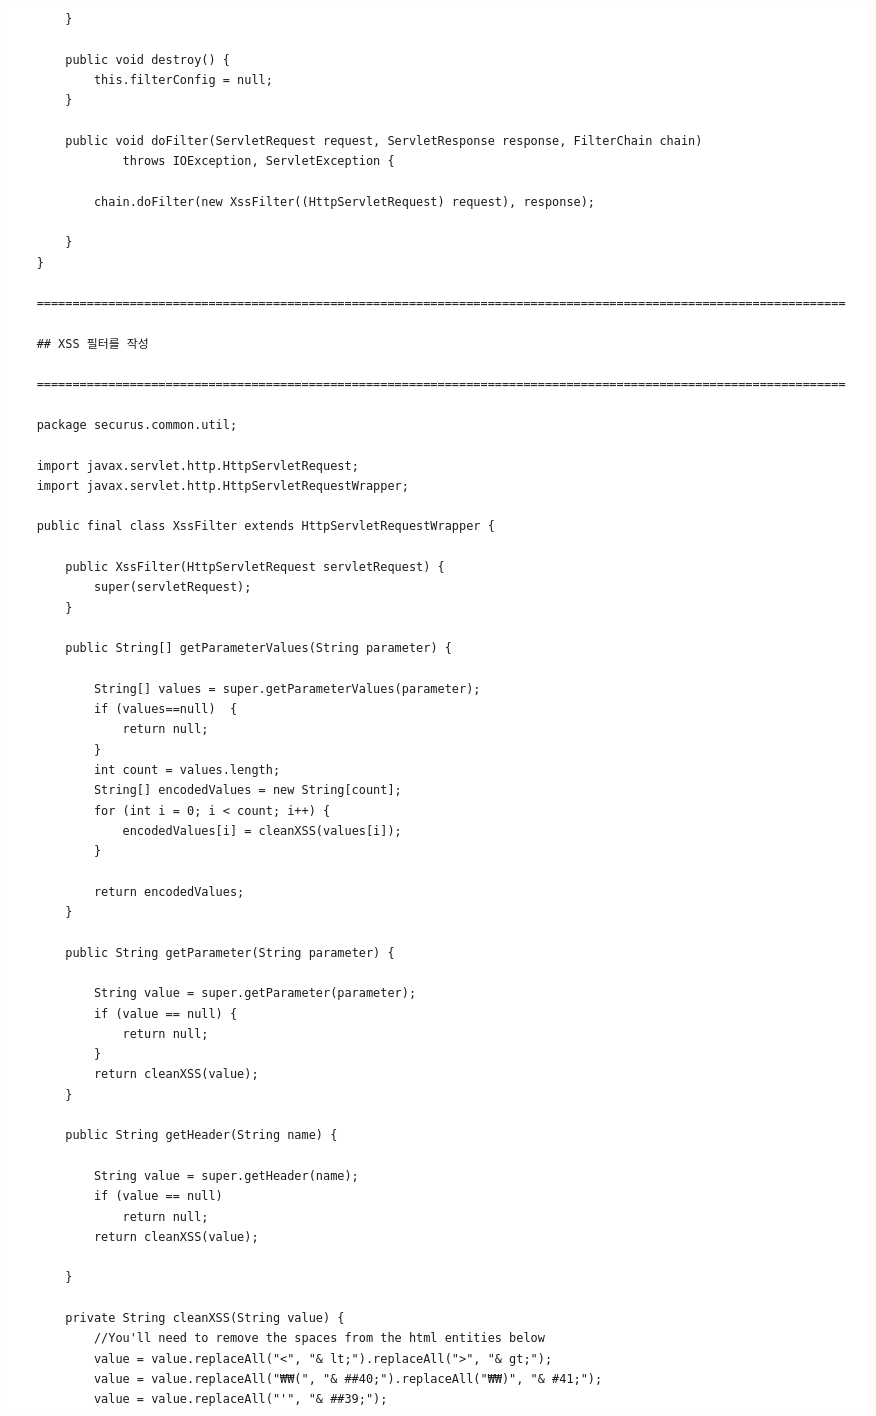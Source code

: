 			}  
  
			public void destroy() {  
				this.filterConfig = null;  
			}  
  
			public void doFilter(ServletRequest request, ServletResponse response, FilterChain chain)  
					throws IOException, ServletException {  
  
				chain.doFilter(new XssFilter((HttpServletRequest) request), response);  
  
			}  
		}  
  
		=================================================================================================================  
  
		## XSS 필터를 작성  
  
		=================================================================================================================  
  
		package securus.common.util;  
  
		import javax.servlet.http.HttpServletRequest;  
		import javax.servlet.http.HttpServletRequestWrapper;  
  
		public final class XssFilter extends HttpServletRequestWrapper {  
  
			public XssFilter(HttpServletRequest servletRequest) {  
				super(servletRequest);  
			}  
  
			public String[] getParameterValues(String parameter) {  
  
				String[] values = super.getParameterValues(parameter);  
				if (values==null)  {  
					return null;  
				}  
				int count = values.length;  
				String[] encodedValues = new String[count];  
				for (int i = 0; i < count; i++) {  
					encodedValues[i] = cleanXSS(values[i]);  
				}  
  
				return encodedValues;  
			}  
  
			public String getParameter(String parameter) {  
  
				String value = super.getParameter(parameter);  
				if (value == null) {  
					return null;  
				}  
				return cleanXSS(value);  
			}  
  
			public String getHeader(String name) {  
  
				String value = super.getHeader(name);  
				if (value == null)  
					return null;  
				return cleanXSS(value);  
  
			}  
  
			private String cleanXSS(String value) {  
				//You'll need to remove the spaces from the html entities below  
				value = value.replaceAll("<", "& lt;").replaceAll(">", "& gt;");  
				value = value.replaceAll("₩₩(", "& ##40;").replaceAll("₩₩)", "& #41;");  
				value = value.replaceAll("'", "& ##39;");  